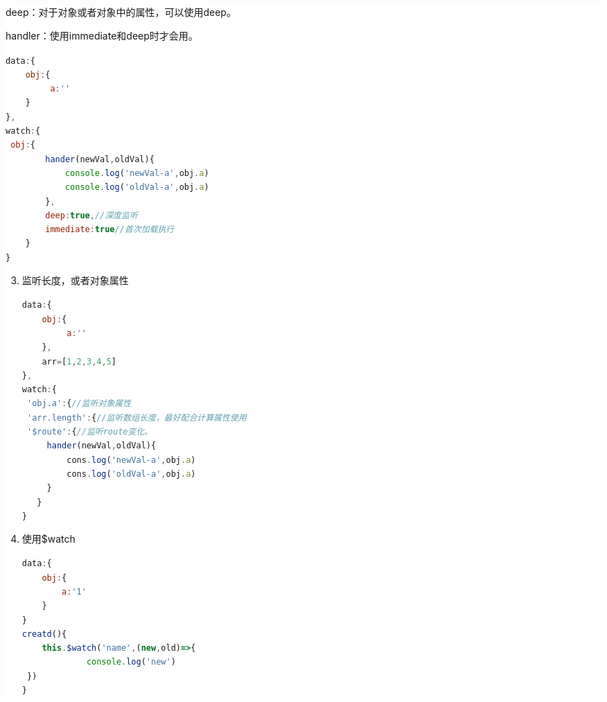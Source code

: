    deep：对于对象或者对象中的属性，可以使用deep。

   handler：使用immediate和deep时才会用。

   ```javascript
   data:{
       obj:{
          	a:'' 
       }
   },
   watch:{
   	obj:{
           hander(newVal,oldVal){
               console.log('newVal-a',obj.a)
               console.log('oldVal-a',obj.a)
           },
           deep:true,//深度监听
           immediate:true//首次加载执行
       }
   }
   ```

3. 监听长度，或者对象属性

   ```javascript
   data:{
       obj:{
          	a:'' 
       },
       arr=[1,2,3,4,5]
   },
   watch:{
   	'obj.a':{//监听对象属性
    'arr.length':{//监听数组长度，最好配合计算属性使用
    '$route':{//监听route变化。
        hander(newVal,oldVal){
            cons.log('newVal-a',obj.a)
            cons.log('oldVal-a',obj.a)
        }
      }
   }
   ```

4. 使用$watch

   ```javascript
   data:{
       obj:{
           a:'1'
       }
   }
   creatd(){
       this.$watch('name',(new,old)=>{
                console.log('new')
   	})
   }
   ```
